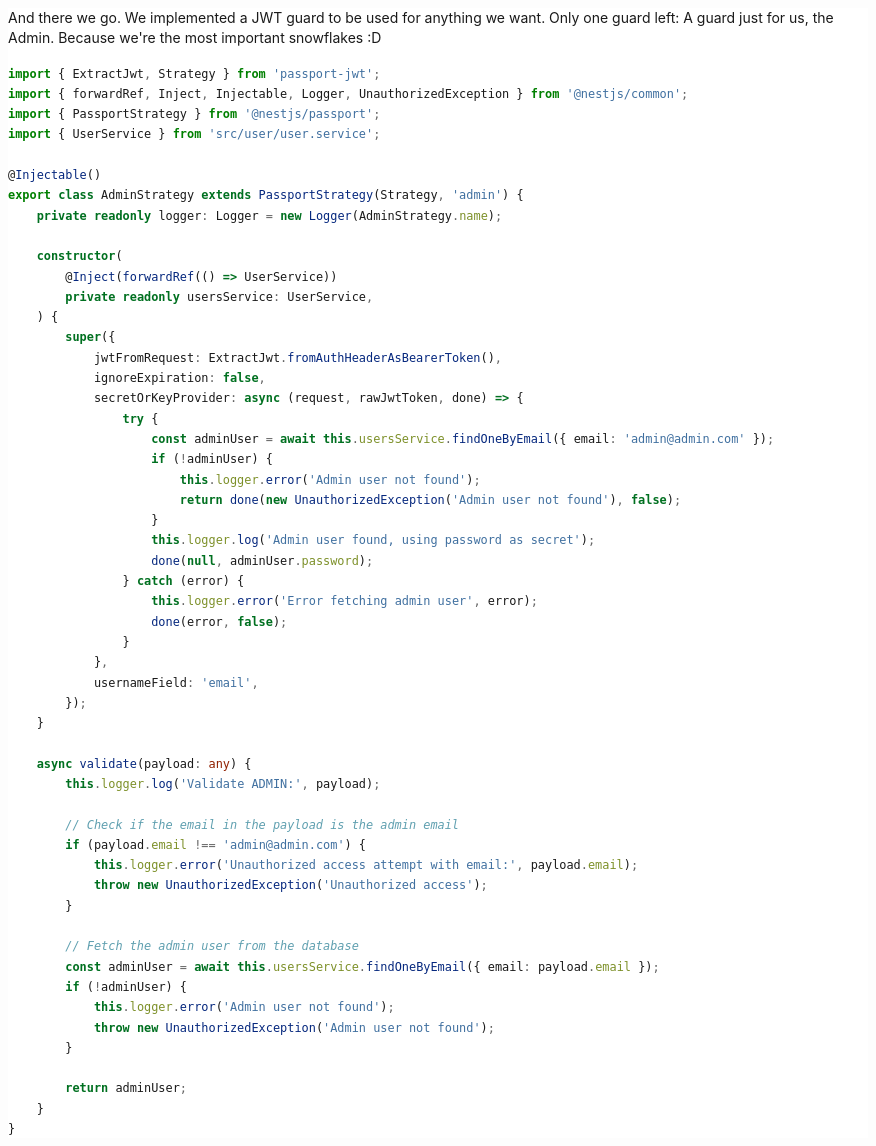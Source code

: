 And there we go. We implemented a JWT guard to be used for anything we want. Only one guard left: A guard just for us, the Admin. Because we're the most important snowflakes :D

```typescript
import { ExtractJwt, Strategy } from 'passport-jwt';
import { forwardRef, Inject, Injectable, Logger, UnauthorizedException } from '@nestjs/common';
import { PassportStrategy } from '@nestjs/passport';
import { UserService } from 'src/user/user.service';

@Injectable()
export class AdminStrategy extends PassportStrategy(Strategy, 'admin') {
	private readonly logger: Logger = new Logger(AdminStrategy.name);

	constructor(
		@Inject(forwardRef(() => UserService))
		private readonly usersService: UserService,
	) {
		super({
			jwtFromRequest: ExtractJwt.fromAuthHeaderAsBearerToken(),
			ignoreExpiration: false,
			secretOrKeyProvider: async (request, rawJwtToken, done) => {
				try {
					const adminUser = await this.usersService.findOneByEmail({ email: 'admin@admin.com' });
					if (!adminUser) {
						this.logger.error('Admin user not found');
						return done(new UnauthorizedException('Admin user not found'), false);
					}
					this.logger.log('Admin user found, using password as secret');
					done(null, adminUser.password);
				} catch (error) {
					this.logger.error('Error fetching admin user', error);
					done(error, false);
				}
			},
			usernameField: 'email',
		});
	}

	async validate(payload: any) {
		this.logger.log('Validate ADMIN:', payload);

		// Check if the email in the payload is the admin email
		if (payload.email !== 'admin@admin.com') {
			this.logger.error('Unauthorized access attempt with email:', payload.email);
			throw new UnauthorizedException('Unauthorized access');
		}

		// Fetch the admin user from the database
		const adminUser = await this.usersService.findOneByEmail({ email: payload.email });
		if (!adminUser) {
			this.logger.error('Admin user not found');
			throw new UnauthorizedException('Admin user not found');
		}

		return adminUser;
	}
}
```
